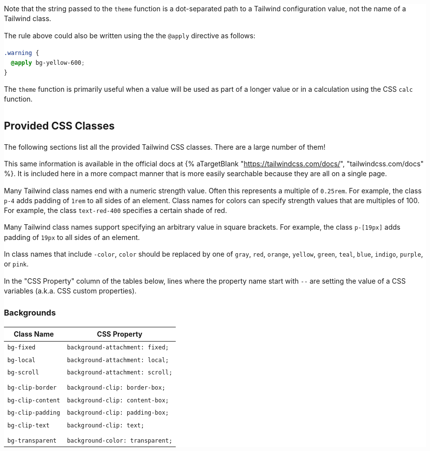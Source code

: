 Note that the string passed to the `theme` function
is a dot-separated path to a Tailwind configuration value,
not the name of a Tailwind class.

The rule above could also be written using the the `@apply` directive
as follows:

```css
.warning {
  @apply bg-yellow-600;
}
```

The `theme` function is primarily useful when
a value will be used as part of a longer value
or in a calculation using the CSS `calc` function.

## Provided CSS Classes

The following sections list all the provided Tailwind CSS classes.
There are a large number of them!

This same information is available in the official docs at
{% aTargetBlank "https://tailwindcss.com/docs/", "tailwindcss.com/docs" %}.
It is included here in a more compact manner that is
more easily searchable because they are all on a single page.

Many Tailwind class names end with a numeric strength value.
Often this represents a multiple of `0.25rem`.
For example, the class `p-4` adds padding of `1rem` to all sides of an element.
Class names for colors can specify strength values that are multiples of 100.
For example, the class `text-red-400` specifies a certain shade of red.

Many Tailwind class names support specifying
an arbitrary value in square brackets.
For example, the class `p-[19px]`
adds padding of `19px` to all sides of an element.

In class names that include `-color`, `color` should be replaced by one of
`gray`, `red`, `orange`, `yellow`, `green`,
`teal`, `blue`, `indigo`, `purple`, or `pink`.

In the "CSS Property" column of the tables below,
lines where the property name start with `--` are
setting the value of a CSS variables (a.k.a. CSS custom properties).

### Backgrounds

| Class Name          | CSS Property                                                                             |
| ------------------- | ---------------------------------------------------------------------------------------- |
| `bg-fixed`          | `background-attachment: fixed;`                                                          |
| `bg-local`          | `background-attachment: local;`                                                          |
| `bg-scroll`         | `background-attachment: scroll;`                                                         |
|                     |                                                                                          |
| `bg-clip-border`    | `background-clip: border-box;`                                                           |
| `bg-clip-content`   | `background-clip: content-box;`                                                          |
| `bg-clip-padding`   | `background-clip: padding-box;`                                                          |
| `bg-clip-text`      | `background-clip: text;`                                                                 |
|                     |                                                                                          |
| `bg-transparent`    | `background-color: transparent;`                                                         |